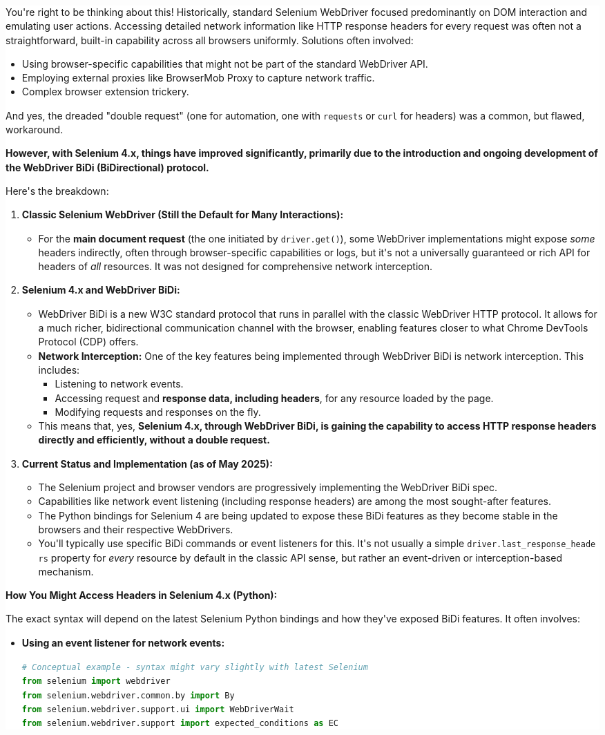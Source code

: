 You're right to be thinking about this! Historically, standard Selenium WebDriver focused predominantly on DOM interaction and emulating user actions. Accessing detailed network information like HTTP response headers for every request was often not a straightforward, built-in capability across all browsers uniformly. Solutions often involved:

* Using browser-specific capabilities that might not be part of the standard WebDriver API.
* Employing external proxies like BrowserMob Proxy to capture network traffic.
* Complex browser extension trickery.

And yes, the dreaded "double request" (one for automation, one with `requests` or `curl` for headers) was a common, but flawed, workaround.

**However, with Selenium 4.x, things have improved significantly, primarily due to the introduction and ongoing development of the WebDriver BiDi (BiDirectional) protocol.**

Here's the breakdown:

1.  **Classic Selenium WebDriver (Still the Default for Many Interactions):**
    * For the **main document request** (the one initiated by `driver.get()`), some WebDriver implementations might expose *some* headers indirectly, often through browser-specific capabilities or logs, but it's not a universally guaranteed or rich API for headers of *all* resources. It was not designed for comprehensive network interception.

2.  **Selenium 4.x and WebDriver BiDi:**
    * WebDriver BiDi is a new W3C standard protocol that runs in parallel with the classic WebDriver HTTP protocol. It allows for a much richer, bidirectional communication channel with the browser, enabling features closer to what Chrome DevTools Protocol (CDP) offers.
    * **Network Interception:** One of the key features being implemented through WebDriver BiDi is network interception. This includes:
        * Listening to network events.
        * Accessing request and **response data, including headers**, for any resource loaded by the page.
        * Modifying requests and responses on the fly.
    * This means that, yes, **Selenium 4.x, through WebDriver BiDi, is gaining the capability to access HTTP response headers directly and efficiently, without a double request.**

3.  **Current Status and Implementation (as of May 2025):**
    * The Selenium project and browser vendors are progressively implementing the WebDriver BiDi spec.
    * Capabilities like network event listening (including response headers) are among the most sought-after features.
    * The Python bindings for Selenium 4 are being updated to expose these BiDi features as they become stable in the browsers and their respective WebDrivers.
    * You'll typically use specific BiDi commands or event listeners for this. It's not usually a simple `driver.last_response_headers` property for *every* resource by default in the classic API sense, but rather an event-driven or interception-based mechanism.

**How You Might Access Headers in Selenium 4.x (Python):**

The exact syntax will depend on the latest Selenium Python bindings and how they've exposed BiDi features. It often involves:

* **Using an event listener for network events:**
    ```python
    # Conceptual example - syntax might vary slightly with latest Selenium
    from selenium import webdriver
    from selenium.webdriver.common.by import By
    from selenium.webdriver.support.ui import WebDriverWait
    from selenium.webdriver.support import expected_conditions as EC
    